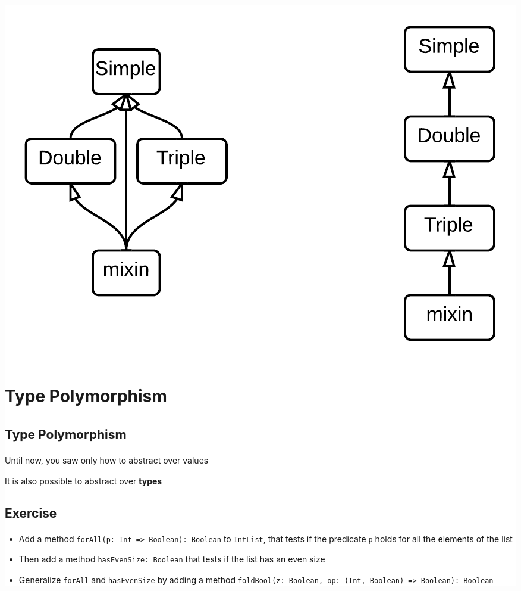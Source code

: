 ![Traits Linearization](Traits.png)


# Type Polymorphism

## Type Polymorphism

Until now, you saw only how to abstract over values

It is also possible to abstract over **types**

## Exercise



* Add a method `forAll(p: Int => Boolean): Boolean` to `IntList`, that tests if the predicate `p` holds for all the elements of the list

* Then add a method `hasEvenSize: Boolean` that tests if the list has an even size

* Generalize `forAll` and `hasEvenSize` by adding a method `foldBool(z: Boolean, op: (Int, Boolean) => Boolean): Boolean`
